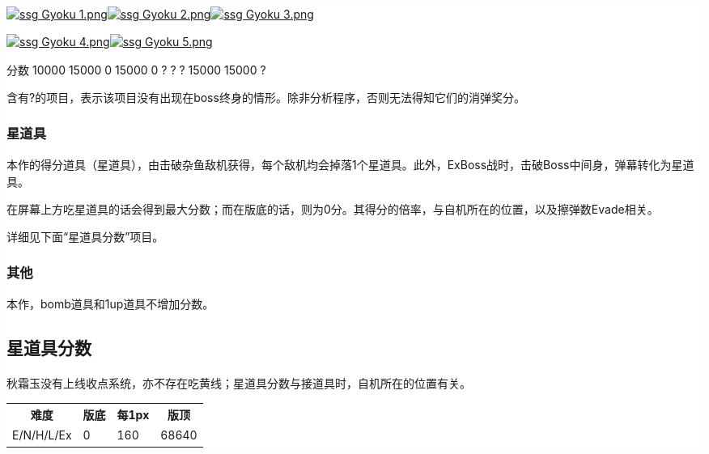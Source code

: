 <td><a href="./文件-ssg_Gyoku_1.png.md" class="image"><img alt="ssg Gyoku 1.png" src="https://upload.thwiki.cc/thumb/2/28/ssg_Gyoku_1.png/32px-ssg_Gyoku_1.png" decoding="async" loading="lazy" width="32" height="32" srcset="https://upload.thwiki.cc/thumb/2/28/ssg_Gyoku_1.png/48px-ssg_Gyoku_1.png 1.5x, https://upload.thwiki.cc/thumb/2/28/ssg_Gyoku_1.png/64px-ssg_Gyoku_1.png 2x" data-file-width="160" data-file-height="160"></a><a href="./文件-ssg_Gyoku_2.png.md" class="image"><img alt="ssg Gyoku 2.png" src="https://upload.thwiki.cc/thumb/f/f7/ssg_Gyoku_2.png/32px-ssg_Gyoku_2.png" decoding="async" loading="lazy" width="32" height="32" srcset="https://upload.thwiki.cc/thumb/f/f7/ssg_Gyoku_2.png/48px-ssg_Gyoku_2.png 1.5x, https://upload.thwiki.cc/thumb/f/f7/ssg_Gyoku_2.png/64px-ssg_Gyoku_2.png 2x" data-file-width="160" data-file-height="160"></a><a href="./文件-ssg_Gyoku_3.png.md" class="image"><img alt="ssg Gyoku 3.png" src="https://upload.thwiki.cc/thumb/c/c1/ssg_Gyoku_3.png/32px-ssg_Gyoku_3.png" decoding="async" loading="lazy" width="32" height="32" srcset="https://upload.thwiki.cc/thumb/c/c1/ssg_Gyoku_3.png/48px-ssg_Gyoku_3.png 1.5x, https://upload.thwiki.cc/thumb/c/c1/ssg_Gyoku_3.png/64px-ssg_Gyoku_3.png 2x" data-file-width="160" data-file-height="160"></a><br>
<p><a href="./文件-ssg_Gyoku_4.png.md" class="image"><img alt="ssg Gyoku 4.png" src="https://upload.thwiki.cc/thumb/c/cc/ssg_Gyoku_4.png/32px-ssg_Gyoku_4.png" decoding="async" loading="lazy" width="32" height="32" srcset="https://upload.thwiki.cc/thumb/c/cc/ssg_Gyoku_4.png/48px-ssg_Gyoku_4.png 1.5x, https://upload.thwiki.cc/thumb/c/cc/ssg_Gyoku_4.png/64px-ssg_Gyoku_4.png 2x" data-file-width="160" data-file-height="160"></a><a href="./文件-ssg_Gyoku_5.png.md" class="image"><img alt="ssg Gyoku 5.png" src="https://upload.thwiki.cc/thumb/d/d2/ssg_Gyoku_5.png/32px-ssg_Gyoku_5.png" decoding="async" loading="lazy" width="32" height="32" srcset="https://upload.thwiki.cc/thumb/d/d2/ssg_Gyoku_5.png/48px-ssg_Gyoku_5.png 1.5x, https://upload.thwiki.cc/thumb/d/d2/ssg_Gyoku_5.png/64px-ssg_Gyoku_5.png 2x" data-file-width="160" data-file-height="160"></a>
</p>
</td></tr>
<tr>
<td>分数</td>
<td>10000</td>
<td>15000</td>
<td>0</td>
<td>15000</td>
<td>0</td>
<td>?</td>
<td>?</td>
<td>?</td>
<td>15000</td>
<td>15000</td>
<td>?
</td></tr></tbody></table>


  
  

含有?的项目，表示该项目没有出现在boss终身的情形。除非分析程序，否则无法得知它们的消弹奖分。
  

### 星道具
  
本作的得分道具（星道具），由击破杂鱼敌机获得，每个敌机均会掉落1个星道具。此外，ExBoss战时，击破Boss中间身，弹幕转化为星道具。  

  

在屏幕上方吃星道具的话会得到最大分数；而在版底的话，则为0分。其得分的倍率，与自机所在的位置，以及擦弹数Evade相关。  

详细见下面“星道具分数”项目。
  

### 其他
  
本作，bomb道具和1up道具不增加分数。
  

## 星道具分数
  
秋霜玉没有上线收点系统，亦不存在吃黄线；星道具分数与接道具时，自机所在的位置有关。
  


<table>
<tbody><tr>
<th>难度</th>
<th>版底</th>
<th>每1px</th>
<th>版顶
</th></tr>
<tr>
<td>E/N/H/L/Ex</td>
<td>0</td>
<td>160</td>
<td>68640
</td></tr></tbody></table>
